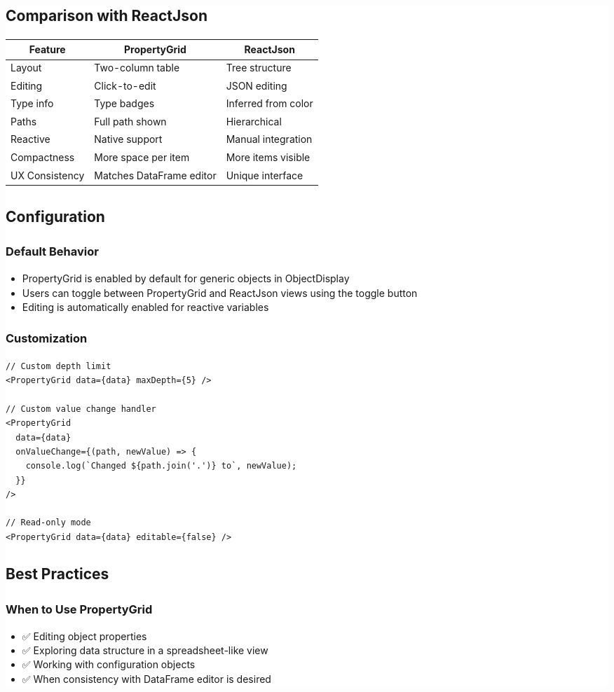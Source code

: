 ## Comparison with ReactJson

| Feature | PropertyGrid | ReactJson |
|---------|--------------|-----------|
| Layout | Two-column table | Tree structure |
| Editing | Click-to-edit | JSON editing |
| Type info | Type badges | Inferred from color |
| Paths | Full path shown | Hierarchical |
| Reactive | Native support | Manual integration |
| Compactness | More space per item | More items visible |
| UX Consistency | Matches DataFrame editor | Unique interface |

## Configuration

### Default Behavior
- PropertyGrid is enabled by default for generic objects in ObjectDisplay
- Users can toggle between PropertyGrid and ReactJson views using the toggle button
- Editing is automatically enabled for reactive variables

### Customization
```tsx
// Custom depth limit
<PropertyGrid data={data} maxDepth={5} />

// Custom value change handler
<PropertyGrid 
  data={data} 
  onValueChange={(path, newValue) => {
    console.log(`Changed ${path.join('.')} to`, newValue);
  }}
/>

// Read-only mode
<PropertyGrid data={data} editable={false} />
```

## Best Practices

### When to Use PropertyGrid
- ✅ Editing object properties
- ✅ Exploring data structure in a spreadsheet-like view
- ✅ Working with configuration objects
- ✅ When consistency with DataFrame editor is desired
